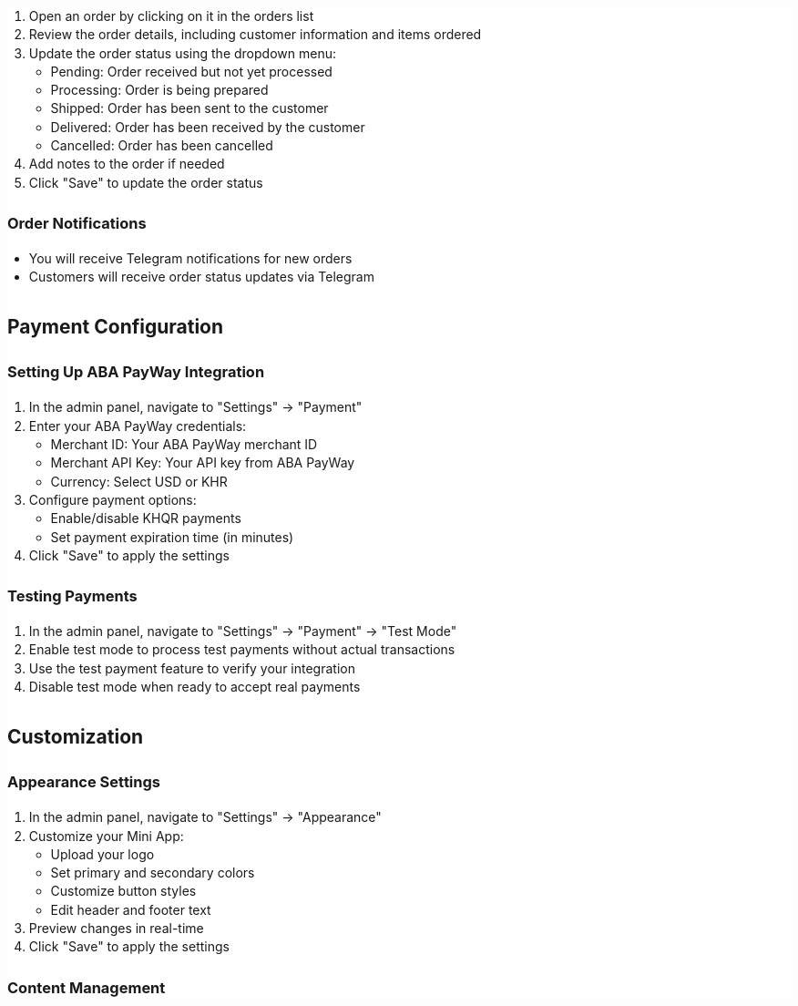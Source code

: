 1. Open an order by clicking on it in the orders list
2. Review the order details, including customer information and items ordered
3. Update the order status using the dropdown menu:
   - Pending: Order received but not yet processed
   - Processing: Order is being prepared
   - Shipped: Order has been sent to the customer
   - Delivered: Order has been received by the customer
   - Cancelled: Order has been cancelled
4. Add notes to the order if needed
5. Click "Save" to update the order status

### Order Notifications

- You will receive Telegram notifications for new orders
- Customers will receive order status updates via Telegram

## Payment Configuration

### Setting Up ABA PayWay Integration

1. In the admin panel, navigate to "Settings" → "Payment"
2. Enter your ABA PayWay credentials:
   - Merchant ID: Your ABA PayWay merchant ID
   - Merchant API Key: Your API key from ABA PayWay
   - Currency: Select USD or KHR
3. Configure payment options:
   - Enable/disable KHQR payments
   - Set payment expiration time (in minutes)
4. Click "Save" to apply the settings

### Testing Payments

1. In the admin panel, navigate to "Settings" → "Payment" → "Test Mode"
2. Enable test mode to process test payments without actual transactions
3. Use the test payment feature to verify your integration
4. Disable test mode when ready to accept real payments

## Customization

### Appearance Settings

1. In the admin panel, navigate to "Settings" → "Appearance"
2. Customize your Mini App:
   - Upload your logo
   - Set primary and secondary colors
   - Customize button styles
   - Edit header and footer text
3. Preview changes in real-time
4. Click "Save" to apply the settings

### Content Management
